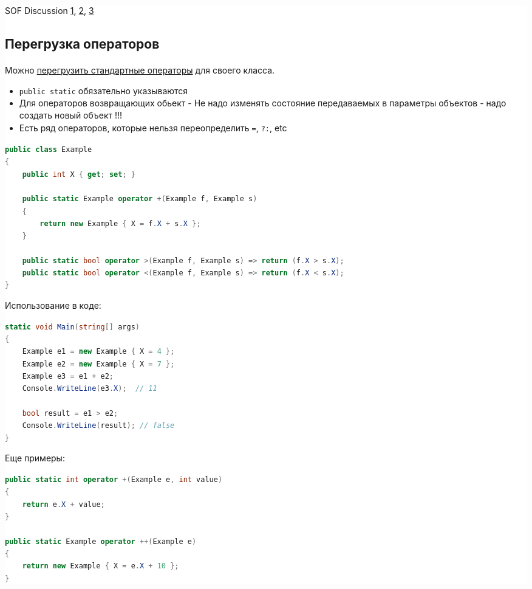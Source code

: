 SOF Discussion [1](https://stackoverflow.com/questions/56867/interface-vs-base-class), [2](https://stackoverflow.com/questions/1913098/what-is-the-difference-between-an-interface-and-abstract-class?rq=1), [3](https://stackoverflow.com/questions/761194/interface-vs-abstract-class-general-oo?rq=1)

<div style="page-break-after: always;"></div>

## Перегрузка операторов

Можно [перегрузить стандартные операторы](https://docs.microsoft.com/ru-ru/dotnet/csharp/programming-guide/statements-expressions-operators/overloadable-operators) для своего класса.

- `public static` обязательно указываются
- Для операторов возвращающих обьект - Не надо изменять состояние передаваемых в параметры объектов - надо создать новый объект !!!
- Есть ряд операторов, которые нельзя переопределить `=`, `?:`, etc

```cs
public class Example
{
    public int X { get; set; }

    public static Example operator +(Example f, Example s)
    {
        return new Example { X = f.X + s.X };
    }

    public static bool operator >(Example f, Example s) => return (f.X > s.X);
    public static bool operator <(Example f, Example s) => return (f.X < s.X);
}
```

<div style="page-break-after: always;"></div>

Использование в коде:

```cs
static void Main(string[] args)
{
    Example e1 = new Example { X = 4 };
    Example e2 = new Example { X = 7 };
    Example e3 = e1 + e2;
    Console.WriteLine(e3.X);  // 11

    bool result = e1 > e2;
    Console.WriteLine(result); // false
}
```

<div style="page-break-after: always;"></div>

Еще примеры:

```cs
public static int operator +(Example e, int value)
{
    return e.X + value;
}

public static Example operator ++(Example e)
{
    return new Example { X = e.X + 10 };
}
```
